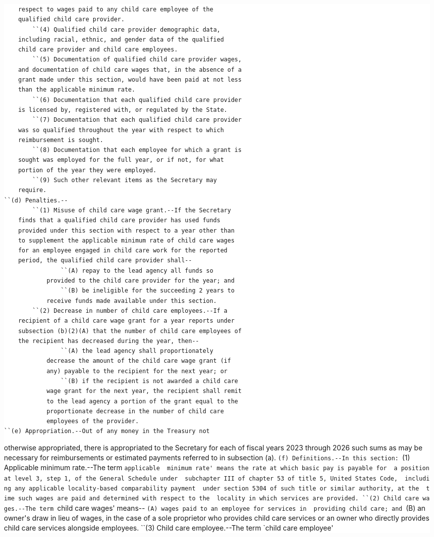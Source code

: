         respect to wages paid to any child care employee of the 
        qualified child care provider.
            ``(4) Qualified child care provider demographic data, 
        including racial, ethnic, and gender data of the qualified 
        child care provider and child care employees.
            ``(5) Documentation of qualified child care provider wages, 
        and documentation of child care wages that, in the absence of a 
        grant made under this section, would have been paid at not less 
        than the applicable minimum rate.
            ``(6) Documentation that each qualified child care provider 
        is licensed by, registered with, or regulated by the State.
            ``(7) Documentation that each qualified child care provider 
        was so qualified throughout the year with respect to which 
        reimbursement is sought.
            ``(8) Documentation that each employee for which a grant is 
        sought was employed for the full year, or if not, for what 
        portion of the year they were employed.
            ``(9) Such other relevant items as the Secretary may 
        require.
    ``(d) Penalties.--
            ``(1) Misuse of child care wage grant.--If the Secretary 
        finds that a qualified child care provider has used funds 
        provided under this section with respect to a year other than 
        to supplement the applicable minimum rate of child care wages 
        for an employee engaged in child care work for the reported 
        period, the qualified child care provider shall--
                    ``(A) repay to the lead agency all funds so 
                provided to the child care provider for the year; and
                    ``(B) be ineligible for the succeeding 2 years to 
                receive funds made available under this section.
            ``(2) Decrease in number of child care employees.--If a 
        recipient of a child care wage grant for a year reports under 
        subsection (b)(2)(A) that the number of child care employees of 
        the recipient has decreased during the year, then--
                    ``(A) the lead agency shall proportionately 
                decrease the amount of the child care wage grant (if 
                any) payable to the recipient for the next year; or
                    ``(B) if the recipient is not awarded a child care 
                wage grant for the next year, the recipient shall remit 
                to the lead agency a portion of the grant equal to the 
                proportionate decrease in the number of child care 
                employees of the provider.
    ``(e) Appropriation.--Out of any money in the Treasury not 
otherwise appropriated, there is appropriated to the Secretary for each 
of fiscal years 2023 through 2026 such sums as may be necessary for 
reimbursements or estimated payments referred to in subsection (a).
    ``(f) Definitions.--In this section:
            ``(1) Applicable minimum rate.--The term `applicable 
        minimum rate' means the rate at which basic pay is payable for 
        a position at level 3, step 1, of the General Schedule under 
        subchapter III of chapter 53 of title 5, United States Code, 
        including any applicable locality-based comparability payment 
        under section 5304 of such title or similar authority, at the 
        time such wages are paid and determined with respect to the 
        locality in which services are provided.
            ``(2) Child care wages.--The term `child care wages' 
        means--
                    ``(A) wages paid to an employee for services in 
                providing child care; and
                    ``(B) an owner's draw in lieu of wages, in the case 
                of a sole proprietor who provides child care services 
                or an owner who directly provides child care services 
                alongside employees.
            ``(3) Child care employee.--The term `child care employee' 